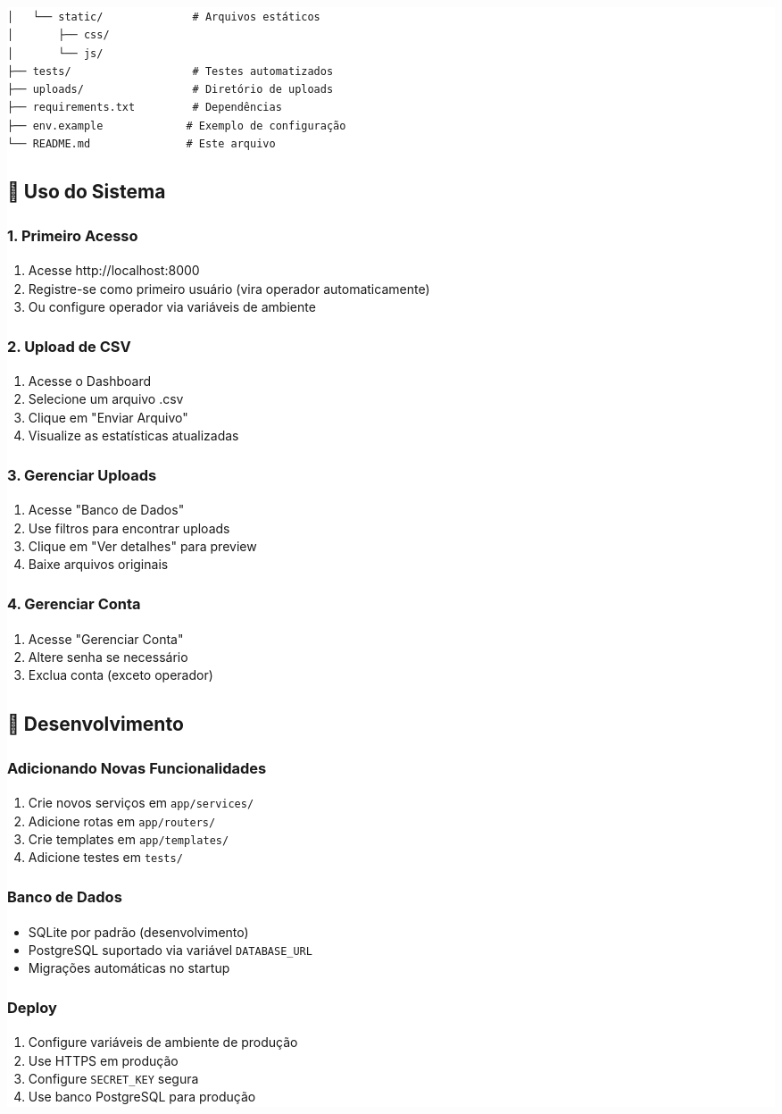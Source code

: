 ```
│   └── static/              # Arquivos estáticos
│       ├── css/
│       └── js/
├── tests/                   # Testes automatizados
├── uploads/                 # Diretório de uploads
├── requirements.txt         # Dependências
├── env.example             # Exemplo de configuração
└── README.md               # Este arquivo
```

## 🚀 Uso do Sistema

### 1. Primeiro Acesso
1. Acesse http://localhost:8000
2. Registre-se como primeiro usuário (vira operador automaticamente)
3. Ou configure operador via variáveis de ambiente

### 2. Upload de CSV
1. Acesse o Dashboard
2. Selecione um arquivo .csv
3. Clique em "Enviar Arquivo"
4. Visualize as estatísticas atualizadas

### 3. Gerenciar Uploads
1. Acesse "Banco de Dados"
2. Use filtros para encontrar uploads
3. Clique em "Ver detalhes" para preview
4. Baixe arquivos originais

### 4. Gerenciar Conta
1. Acesse "Gerenciar Conta"
2. Altere senha se necessário
3. Exclua conta (exceto operador)

## 🔧 Desenvolvimento

### Adicionando Novas Funcionalidades
1. Crie novos serviços em `app/services/`
2. Adicione rotas em `app/routers/`
3. Crie templates em `app/templates/`
4. Adicione testes em `tests/`

### Banco de Dados
- SQLite por padrão (desenvolvimento)
- PostgreSQL suportado via variável `DATABASE_URL`
- Migrações automáticas no startup

### Deploy
1. Configure variáveis de ambiente de produção
2. Use HTTPS em produção
3. Configure `SECRET_KEY` segura
4. Use banco PostgreSQL para produção
